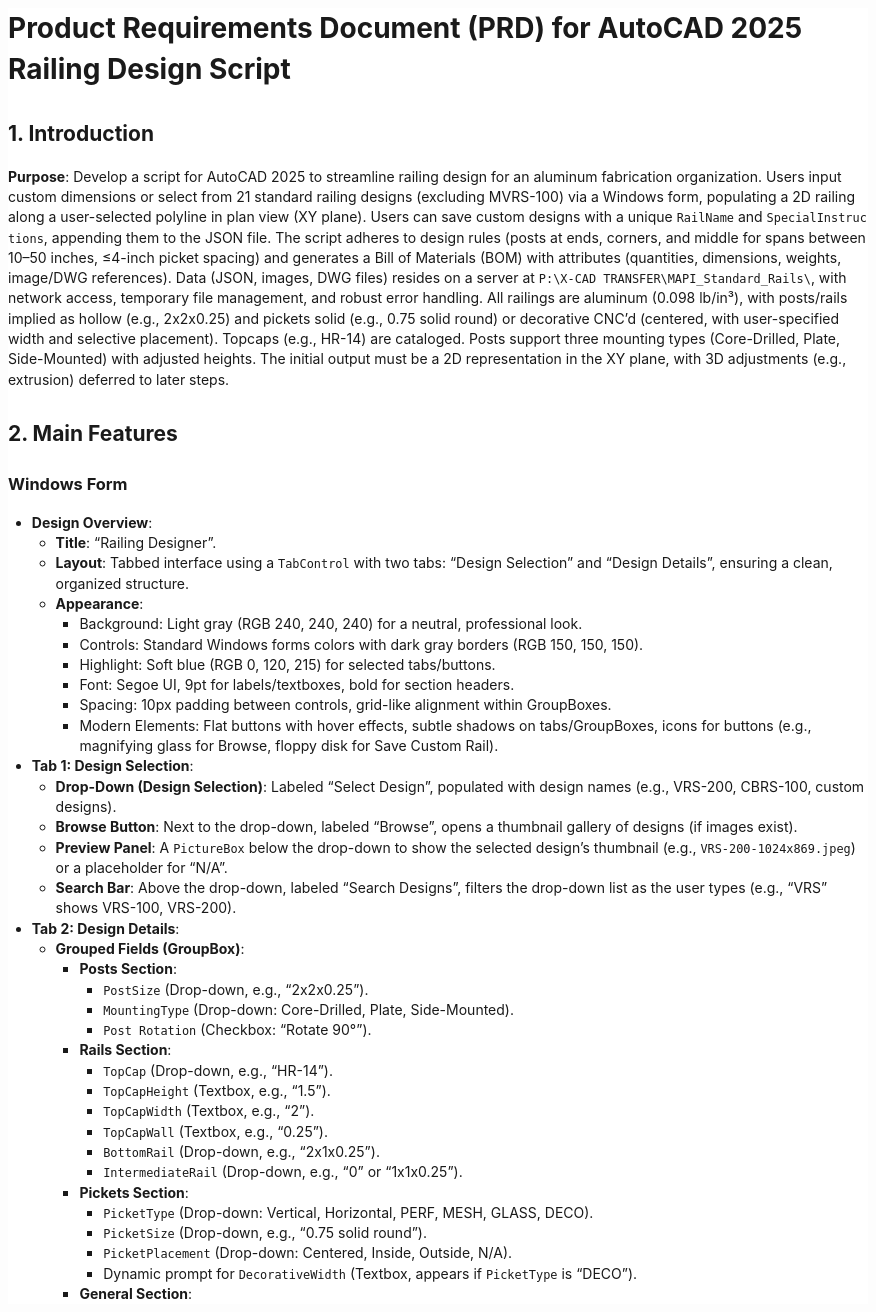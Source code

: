 ﻿# Product Requirements Document (PRD) for AutoCAD 2025 Railing Design Script

## 1. Introduction

**Purpose**: Develop a script for AutoCAD 2025 to streamline railing design for an aluminum fabrication organization. Users input custom dimensions or select from 21 standard railing designs (excluding MVRS-100) via a Windows form, populating a 2D railing along a user-selected polyline in plan view (XY plane). Users can save custom designs with a unique `RailName` and `SpecialInstructions`, appending them to the JSON file. The script adheres to design rules (posts at ends, corners, and middle for spans between 10–50 inches, ≤4-inch picket spacing) and generates a Bill of Materials (BOM) with attributes (quantities, dimensions, weights, image/DWG references). Data (JSON, images, DWG files) resides on a server at `P:\X-CAD TRANSFER\MAPI_Standard_Rails\`, with network access, temporary file management, and robust error handling. All railings are aluminum (0.098 lb/in³), with posts/rails implied as hollow (e.g., 2x2x0.25) and pickets solid (e.g., 0.75 solid round) or decorative CNC’d (centered, with user-specified width and selective placement). Topcaps (e.g., HR-14) are cataloged. Posts support three mounting types (Core-Drilled, Plate, Side-Mounted) with adjusted heights. The initial output must be a 2D representation in the XY plane, with 3D adjustments (e.g., extrusion) deferred to later steps.

## 2. Main Features

### Windows Form

- **Design Overview**:
  - **Title**: “Railing Designer”.
  - **Layout**: Tabbed interface using a `TabControl` with two tabs: “Design Selection” and “Design Details”, ensuring a clean, organized structure.
  - **Appearance**:
    - Background: Light gray (RGB 240, 240, 240) for a neutral, professional look.
    - Controls: Standard Windows forms colors with dark gray borders (RGB 150, 150, 150).
    - Highlight: Soft blue (RGB 0, 120, 215) for selected tabs/buttons.
    - Font: Segoe UI, 9pt for labels/textboxes, bold for section headers.
    - Spacing: 10px padding between controls, grid-like alignment within GroupBoxes.
    - Modern Elements: Flat buttons with hover effects, subtle shadows on tabs/GroupBoxes, icons for buttons (e.g., magnifying glass for Browse, floppy disk for Save Custom Rail).
- **Tab 1: Design Selection**:
  - **Drop-Down (Design Selection)**: Labeled “Select Design”, populated with design names (e.g., VRS-200, CBRS-100, custom designs).
  - **Browse Button**: Next to the drop-down, labeled “Browse”, opens a thumbnail gallery of designs (if images exist).
  - **Preview Panel**: A `PictureBox` below the drop-down to show the selected design’s thumbnail (e.g., `VRS-200-1024x869.jpeg`) or a placeholder for “N/A”.
  - **Search Bar**: Above the drop-down, labeled “Search Designs”, filters the drop-down list as the user types (e.g., “VRS” shows VRS-100, VRS-200).
- **Tab 2: Design Details**:
  - **Grouped Fields (GroupBox)**:
    - **Posts Section**:
      - `PostSize` (Drop-down, e.g., “2x2x0.25”).
      - `MountingType` (Drop-down: Core-Drilled, Plate, Side-Mounted).
      - `Post Rotation` (Checkbox: “Rotate 90°”).
    - **Rails Section**:
      - `TopCap` (Drop-down, e.g., “HR-14”).
      - `TopCapHeight` (Textbox, e.g., “1.5”).
      - `TopCapWidth` (Textbox, e.g., “2”).
      - `TopCapWall` (Textbox, e.g., “0.25”).
      - `BottomRail` (Drop-down, e.g., “2x1x0.25”).
      - `IntermediateRail` (Drop-down, e.g., “0” or “1x1x0.25”).
    - **Pickets Section**:
      - `PicketType` (Drop-down: Vertical, Horizontal, PERF, MESH, GLASS, DECO).
      - `PicketSize` (Drop-down, e.g., “0.75 solid round”).
      - `PicketPlacement` (Drop-down: Centered, Inside, Outside, N/A).
      - Dynamic prompt for `DecorativeWidth` (Textbox, appears if `PicketType` is “DECO”).
    - **General Section**: